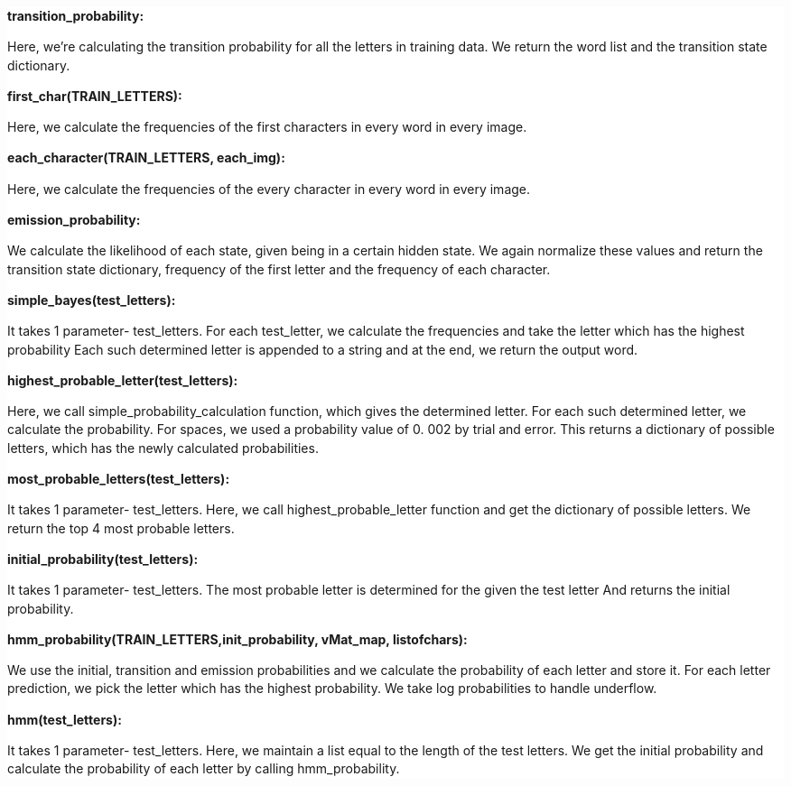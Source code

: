 **transition_probability:**

Here, we’re calculating the transition probability for all the letters in training data.
We return the word list and the transition state dictionary.

**first_char(TRAIN_LETTERS):**

Here, we calculate the frequencies of the first characters in every word in every image.


**each_character(TRAIN_LETTERS, each_img):**

Here, we calculate the frequencies of the every character in every word in every image.


**emission_probability:**

We calculate the likelihood of each state, given being in a certain hidden state. 
We again normalize these values and return the transition state dictionary, frequency of the first letter and the frequency of each character.


**simple_bayes(test_letters):**

It takes 1 parameter- test_letters.
For each test_letter, we calculate the frequencies and take the letter which has the highest probability
Each such determined letter is appended to a string and at the end, we return the output word.


**highest_probable_letter(test_letters):**

Here, we call simple_probability_calculation function, which gives the determined letter.
For each such determined letter, we calculate the probability.
For spaces, we used a probability value of 0. 002 by trial and error.
This returns a dictionary of possible letters, which has the newly calculated probabilities.


**most_probable_letters(test_letters):**

It takes 1 parameter- test_letters.
Here, we call highest_probable_letter function and get the dictionary of possible letters. 
We return the top 4 most probable letters.


**initial_probability(test_letters):**

It takes 1 parameter- test_letters.
The most probable letter is determined for the given the test letter
And returns the initial probability.


**hmm_probability(TRAIN_LETTERS,init_probability, vMat_map, listofchars):**

We use the initial, transition and emission probabilities and we calculate the probability of each letter and store it.
For each letter prediction, we pick the letter which has the highest probability.
We take log probabilities to handle underflow.


**hmm(test_letters):**

It takes 1 parameter- test_letters.
Here, we maintain a list equal to the length of the test letters.
We get the initial probability and calculate the probability of each letter by calling hmm_probability.
